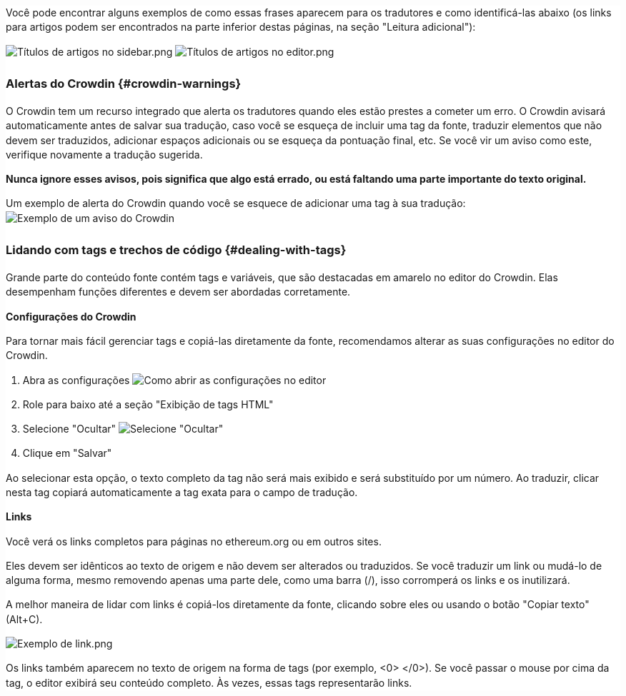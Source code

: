 Você pode encontrar alguns exemplos de como essas frases aparecem para os tradutores e como identificá-las abaixo (os links para artigos podem ser encontrados na parte inferior destas páginas, na seção "Leitura adicional"):

![Títulos de artigos no sidebar.png](./article-titles-in-sidebar.png) ![Títulos de artigos no editor.png](./article-titles-in-editor.png)

### Alertas do Crowdin {#crowdin-warnings}

O Crowdin tem um recurso integrado que alerta os tradutores quando eles estão prestes a cometer um erro. O Crowdin avisará automaticamente antes de salvar sua tradução, caso você se esqueça de incluir uma tag da fonte, traduzir elementos que não devem ser traduzidos, adicionar espaços adicionais ou se esqueça da pontuação final, etc. Se você vir um aviso como este, verifique novamente a tradução sugerida.

**Nunca ignore esses avisos, pois significa que algo está errado, ou está faltando uma parte importante do texto original.**

Um exemplo de alerta do Crowdin quando você se esquece de adicionar uma tag à sua tradução: ![Exemplo de um aviso do Crowdin](./crowdin-warning-example.png)

### Lidando com tags e trechos de código {#dealing-with-tags}

Grande parte do conteúdo fonte contém tags e variáveis, que são destacadas em amarelo no editor do Crowdin. Elas desempenham funções diferentes e devem ser abordadas corretamente.

**Configurações do Crowdin**

Para tornar mais fácil gerenciar tags e copiá-las diretamente da fonte, recomendamos alterar as suas configurações no editor do Crowdin.

1. Abra as configurações ![Como abrir as configurações no editor](./editor-settings.png)

2. Role para baixo até a seção "Exibição de tags HTML"

3. Selecione "Ocultar" ![Selecione "Ocultar"](./hide-tags.png)

4. Clique em "Salvar"

Ao selecionar esta opção, o texto completo da tag não será mais exibido e será substituído por um número. Ao traduzir, clicar nesta tag copiará automaticamente a tag exata para o campo de tradução.

**Links**

Você verá os links completos para páginas no ethereum.org ou em outros sites.

Eles devem ser idênticos ao texto de origem e não devem ser alterados ou traduzidos. Se você traduzir um link ou mudá-lo de alguma forma, mesmo removendo apenas uma parte dele, como uma barra (/), isso corromperá os links e os inutilizará.

A melhor maneira de lidar com links é copiá-los diretamente da fonte, clicando sobre eles ou usando o botão "Copiar texto" (Alt+C).

![Exemplo de link.png](./example-of-link.png)

Os links também aparecem no texto de origem na forma de tags (por exemplo, <0> </0>). Se você passar o mouse por cima da tag, o editor exibirá seu conteúdo completo. Às vezes, essas tags representarão links.
